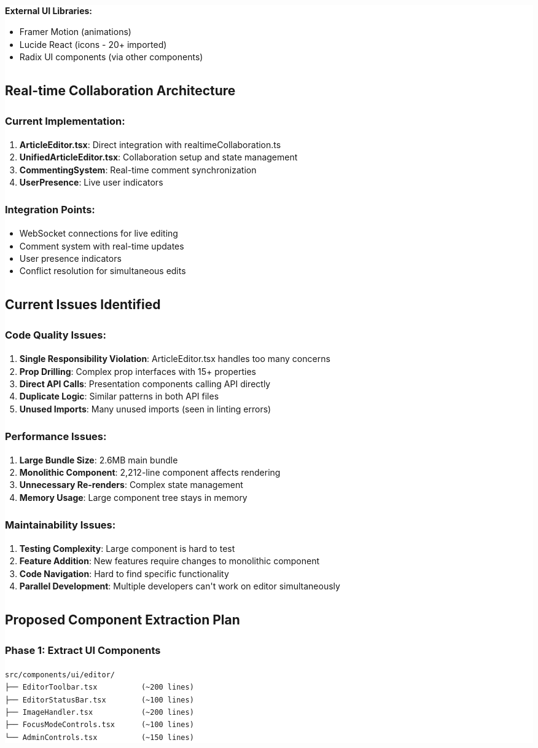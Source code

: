 **External UI Libraries:**
- Framer Motion (animations)
- Lucide React (icons - 20+ imported)
- Radix UI components (via other components)

## Real-time Collaboration Architecture

### Current Implementation:
1. **ArticleEditor.tsx**: Direct integration with realtimeCollaboration.ts
2. **UnifiedArticleEditor.tsx**: Collaboration setup and state management
3. **CommentingSystem**: Real-time comment synchronization
4. **UserPresence**: Live user indicators

### Integration Points:
- WebSocket connections for live editing
- Comment system with real-time updates
- User presence indicators
- Conflict resolution for simultaneous edits

## Current Issues Identified

### Code Quality Issues:
1. **Single Responsibility Violation**: ArticleEditor.tsx handles too many concerns
2. **Prop Drilling**: Complex prop interfaces with 15+ properties
3. **Direct API Calls**: Presentation components calling API directly
4. **Duplicate Logic**: Similar patterns in both API files
5. **Unused Imports**: Many unused imports (seen in linting errors)

### Performance Issues:
1. **Large Bundle Size**: 2.6MB main bundle
2. **Monolithic Component**: 2,212-line component affects rendering
3. **Unnecessary Re-renders**: Complex state management
4. **Memory Usage**: Large component tree stays in memory

### Maintainability Issues:
1. **Testing Complexity**: Large component is hard to test
2. **Feature Addition**: New features require changes to monolithic component
3. **Code Navigation**: Hard to find specific functionality
4. **Parallel Development**: Multiple developers can't work on editor simultaneously

## Proposed Component Extraction Plan

### Phase 1: Extract UI Components
```
src/components/ui/editor/
├── EditorToolbar.tsx          (~200 lines)
├── EditorStatusBar.tsx        (~100 lines)
├── ImageHandler.tsx           (~200 lines)
├── FocusModeControls.tsx      (~100 lines)
└── AdminControls.tsx          (~150 lines)
```
